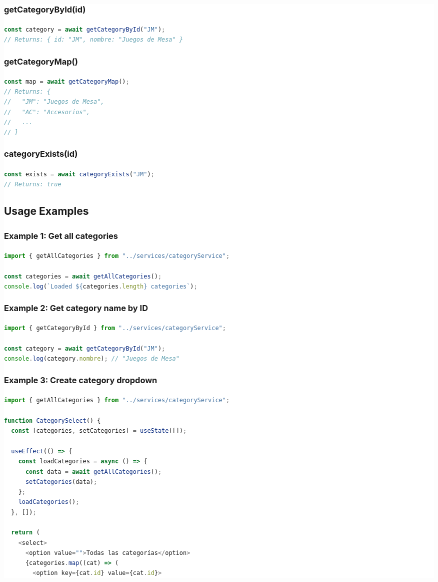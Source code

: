 ### getCategoryById(id)

```javascript
const category = await getCategoryById("JM");
// Returns: { id: "JM", nombre: "Juegos de Mesa" }
```

### getCategoryMap()

```javascript
const map = await getCategoryMap();
// Returns: {
//   "JM": "Juegos de Mesa",
//   "AC": "Accesorios",
//   ...
// }
```

### categoryExists(id)

```javascript
const exists = await categoryExists("JM");
// Returns: true
```

## Usage Examples

### Example 1: Get all categories

```javascript
import { getAllCategories } from "../services/categoryService";

const categories = await getAllCategories();
console.log(`Loaded ${categories.length} categories`);
```

### Example 2: Get category name by ID

```javascript
import { getCategoryById } from "../services/categoryService";

const category = await getCategoryById("JM");
console.log(category.nombre); // "Juegos de Mesa"
```

### Example 3: Create category dropdown

```javascript
import { getAllCategories } from "../services/categoryService";

function CategorySelect() {
  const [categories, setCategories] = useState([]);

  useEffect(() => {
    const loadCategories = async () => {
      const data = await getAllCategories();
      setCategories(data);
    };
    loadCategories();
  }, []);

  return (
    <select>
      <option value="">Todas las categorías</option>
      {categories.map((cat) => (
        <option key={cat.id} value={cat.id}>
```